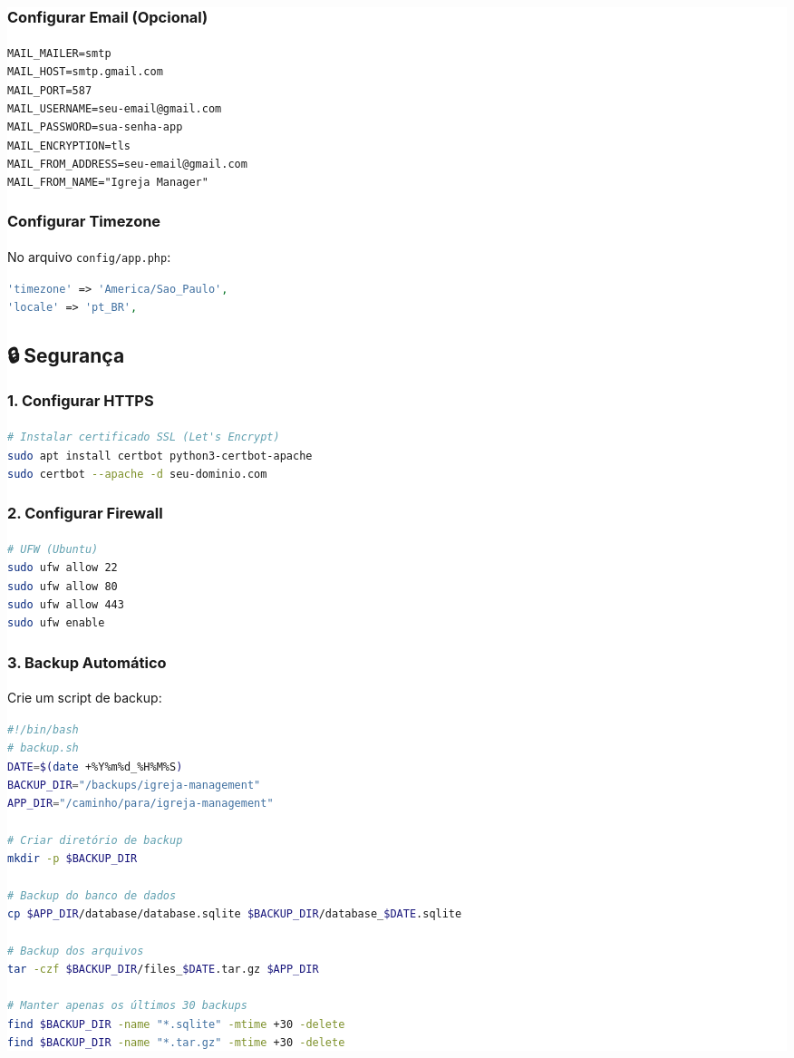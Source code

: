 ### Configurar Email (Opcional)
```env
MAIL_MAILER=smtp
MAIL_HOST=smtp.gmail.com
MAIL_PORT=587
MAIL_USERNAME=seu-email@gmail.com
MAIL_PASSWORD=sua-senha-app
MAIL_ENCRYPTION=tls
MAIL_FROM_ADDRESS=seu-email@gmail.com
MAIL_FROM_NAME="Igreja Manager"
```

### Configurar Timezone
No arquivo `config/app.php`:
```php
'timezone' => 'America/Sao_Paulo',
'locale' => 'pt_BR',
```

## 🔒 Segurança

### 1. Configurar HTTPS
```bash
# Instalar certificado SSL (Let's Encrypt)
sudo apt install certbot python3-certbot-apache
sudo certbot --apache -d seu-dominio.com
```

### 2. Configurar Firewall
```bash
# UFW (Ubuntu)
sudo ufw allow 22
sudo ufw allow 80
sudo ufw allow 443
sudo ufw enable
```

### 3. Backup Automático
Crie um script de backup:
```bash
#!/bin/bash
# backup.sh
DATE=$(date +%Y%m%d_%H%M%S)
BACKUP_DIR="/backups/igreja-management"
APP_DIR="/caminho/para/igreja-management"

# Criar diretório de backup
mkdir -p $BACKUP_DIR

# Backup do banco de dados
cp $APP_DIR/database/database.sqlite $BACKUP_DIR/database_$DATE.sqlite

# Backup dos arquivos
tar -czf $BACKUP_DIR/files_$DATE.tar.gz $APP_DIR

# Manter apenas os últimos 30 backups
find $BACKUP_DIR -name "*.sqlite" -mtime +30 -delete
find $BACKUP_DIR -name "*.tar.gz" -mtime +30 -delete
```

